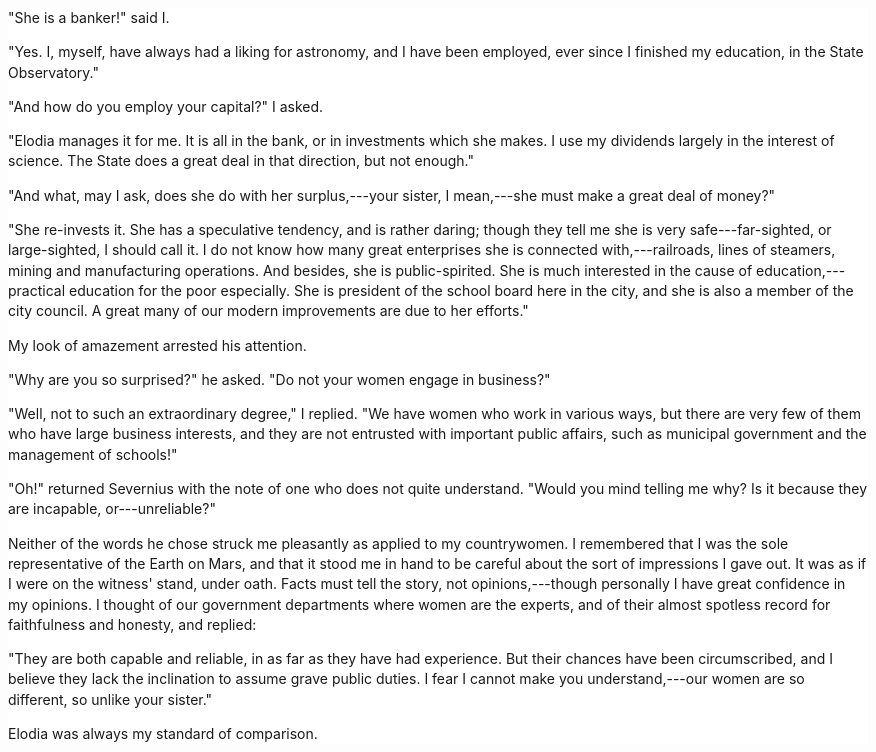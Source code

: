 "She is a banker!" said I.

"Yes. I, myself, have always had a liking for astronomy, and I have been
employed, ever since I finished my education, in the State Observatory."

"And how do you employ your capital?" I asked.

"Elodia manages it for me. It is all in the bank, or in investments
which she makes. I use my dividends largely in the interest of science.
The State does a great deal in that direction, but not enough."

"And what, may I ask, does she do with her surplus,---your sister, I
mean,---she must make a great deal of money?"

"She re-invests it. She has a speculative tendency, and is rather
daring; though they tell me she is very safe---far-sighted, or
large-sighted, I should call it. I do not know how many great
enterprises she is connected with,---railroads, lines of steamers,
mining and manufacturing operations. And besides, she is
public-spirited. She is much interested in the cause of
education,---practical education for
the poor especially. She is president of the school board here in the
city, and she is also a member of the city council. A great many of our
modern improvements are due to her efforts."

My look of amazement arrested his attention.

"Why are you so surprised?" he asked. "Do not your women engage in
business?"

"Well, not to such an extraordinary degree," I replied. "We have women
who work in various ways, but there are very few of them who have large
business interests, and they are not entrusted with important public
affairs, such as municipal government and the management of schools!"

"Oh!" returned Severnius with the note of one who does not quite
understand. "Would you mind telling me why? Is it because they are
incapable, or---unreliable?"

Neither of the words he chose struck me pleasantly as applied to my
countrywomen. I remembered that I was the sole representative of the
Earth on Mars, and that it stood me in
hand to be careful about the sort of impressions I gave out. It was as
if I were on the witness' stand, under oath. Facts must tell the story,
not opinions,---though personally I have great confidence in my
opinions. I thought of our government departments where women are the
experts, and of their almost spotless record for faithfulness and
honesty, and replied:

"They are both capable and reliable, in as far as they have had
experience. But their chances have been circumscribed, and I believe
they lack the inclination to assume grave public duties. I fear I cannot
make you understand,---our women are so different, so unlike your
sister."

Elodia was always my standard of comparison.
